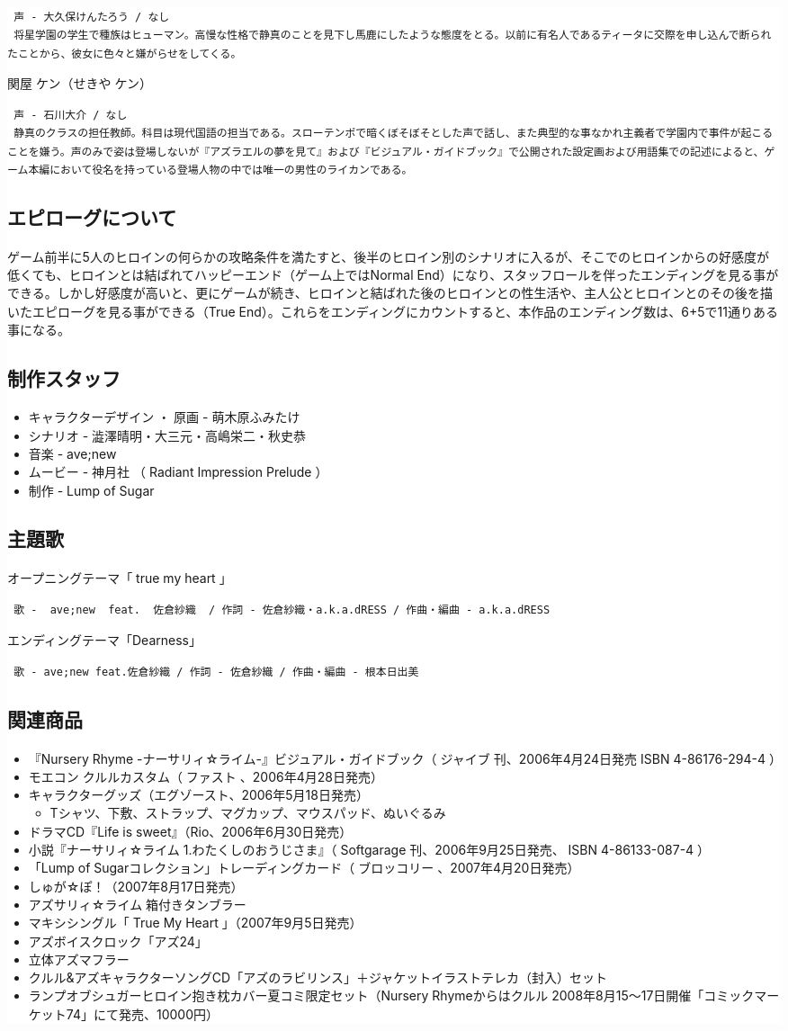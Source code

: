      声 - 大久保けんたろう / なし 
     将星学園の学生で種族はヒューマン。高慢な性格で静真のことを見下し馬鹿にしたような態度をとる。以前に有名人であるティータに交際を申し込んで断られたことから、彼女に色々と嫌がらせをしてくる。 
関屋 ケン（せきや ケン）

     声 - 石川大介 / なし 
     静真のクラスの担任教師。科目は現代国語の担当である。スローテンポで暗くぼそぼそとした声で話し、また典型的な事なかれ主義者で学園内で事件が起こることを嫌う。声のみで姿は登場しないが『アズラエルの夢を見て』および『ビジュアル・ガイドブック』で公開された設定画および用語集での記述によると、ゲーム本編において役名を持っている登場人物の中では唯一の男性のライカンである。 

##  エピローグについて



ゲーム前半に5人のヒロインの何らかの攻略条件を満たすと、後半のヒロイン別のシナリオに入るが、そこでのヒロインからの好感度が低くても、ヒロインとは結ばれてハッピーエンド（ゲーム上ではNormal
End）になり、スタッフロールを伴ったエンディングを見る事ができる。しかし好感度が高いと、更にゲームが続き、ヒロインと結ばれた後のヒロインとの性生活や、主人公とヒロインとのその後を描いたエピローグを見る事ができる（True
End）。これらをエンディングにカウントすると、本作品のエンディング数は、6+5で11通りある事になる。

##  制作スタッフ



  * キャラクターデザイン  ・  原画  \-  萌木原ふみたけ 
  * シナリオ  \- 澁澤晴明・大三元・高嶋栄二・秋史恭 
  * 音楽  \-  ave;new 
  * ムービー  \-  神月社  （  Radiant Impression Prelude  ） 
  * 制作 -  Lump of Sugar 

##  主題歌



オープニングテーマ「  true my heart  」

     歌 -  ave;new  feat.  佐倉紗織  / 作詞 - 佐倉紗織・a.k.a.dRESS / 作曲・編曲 - a.k.a.dRESS 
エンディングテーマ「Dearness」

     歌 - ave;new feat.佐倉紗織 / 作詞 - 佐倉紗織 / 作曲・編曲 - 根本日出美 

##  関連商品



  * 『Nursery Rhyme -ナーサリィ☆ライム-』ビジュアル・ガイドブック（  ジャイブ  刊、2006年4月24日発売  ISBN 4-86176-294-4  ） 
  * モエコン  クルルカスタム（  ファスト  、2006年4月28日発売） 
  * キャラクターグッズ（エグゾースト、2006年5月18日発売） 
    * Tシャツ、下敷、ストラップ、マグカップ、マウスパッド、ぬいぐるみ 
  * ドラマCD『Life is sweet』（Rio、2006年6月30日発売） 
  * 小説『ナーサリィ☆ライム 1.わたくしのおうじさま』（  Softgarage  刊、2006年9月25日発売、  ISBN 4-86133-087-4  ） 
  * 「Lump of Sugarコレクション」トレーディングカード（  ブロッコリー  、2007年4月20日発売） 
  * しゅが☆ぽ！（2007年8月17日発売） 
  * アズサリィ☆ライム 箱付きタンブラー 
  * マキシシングル「  True My Heart  」（2007年9月5日発売） 
  * アズボイスクロック「アズ24」 
  * 立体アズマフラー 
  * クルル&アズキャラクターソングCD「アズのラビリンス」＋ジャケットイラストテレカ（封入）セット 
  * ランプオブシュガーヒロイン抱き枕カバー夏コミ限定セット（Nursery Rhymeからはクルル 2008年8月15～17日開催「コミックマーケット74」にて発売、10000円） 
